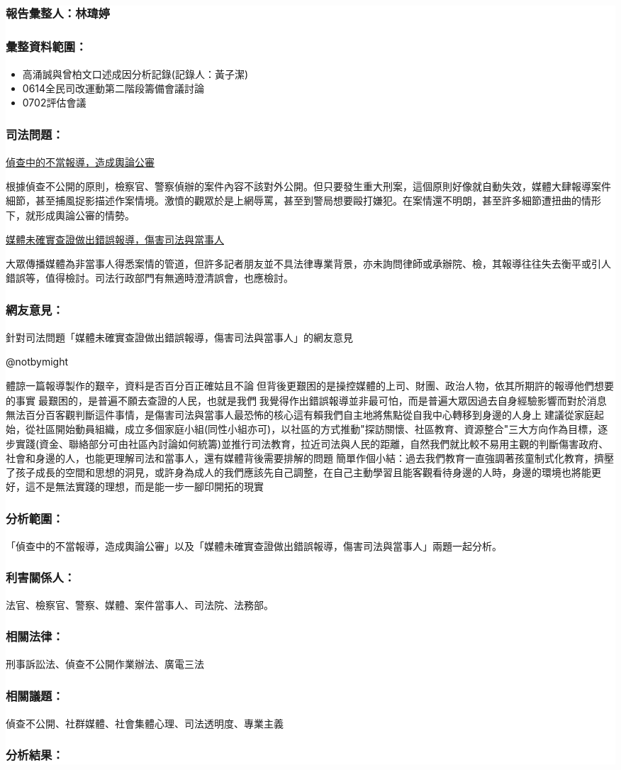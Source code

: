 ### 報告彙整人：林瑋婷

### 彙整資料範圍：

* 高涌誠與曾柏文口述成因分析記錄(記錄人：黃子潔)
* 0614全民司改運動第二階段籌備會議討論
* 0702評估會議

### 司法問題：

[偵查中的不當報導，造成輿論公審](http://talk.justice.care/t/%E5%81%B5%E6%9F%A5%E4%B8%AD%E7%9A%84%E4%B8%8D%E7%95%B6%E5%A0%B1%E5%B0%8E%EF%BC%8C%E9%80%A0%E6%88%90%E8%BC%BF%E8%AB%96%E5%85%AC%E5%AF%A9/28)

根據偵查不公開的原則，檢察官、警察偵辦的案件內容不該對外公開。但只要發生重大刑案，這個原則好像就自動失效，媒體大肆報導案件細節，甚至捕風捉影描述作案情境。激憤的觀眾於是上網辱罵，甚至到警局想要毆打嫌犯。在案情還不明朗，甚至許多細節遭扭曲的情形下，就形成輿論公審的情勢。

[媒體未確實查證做出錯誤報導，傷害司法與當事人](http://talk.justice.care/t/%E5%AA%92%E9%AB%94%E4%B8%A6%E6%9C%AA%E7%A2%BA%E5%AF%A6%E6%9F%A5%E8%AD%89%EF%BC%8C%E5%81%9A%E5%87%BA%E9%8C%AF%E8%AA%A4%E5%A0%B1%E5%B0%8E%EF%BC%8C%E5%82%B7%E5%AE%B3%E5%8F%B8%E6%B3%95%E8%88%87%E7%95%B6%E4%BA%8B%E4%BA%BA%E3%80%82/48/3)

大眾傳播媒體為非當事人得悉案情的管道，但許多記者朋友並不具法律專業背景，亦未詢問律師或承辦院、檢，其報導往往失去衡平或引人錯誤等，值得檢討。司法行政部門有無適時澄清誤會，也應檢討。

### 網友意見：

針對司法問題「媒體未確實查證做出錯誤報導，傷害司法與當事人」的網友意見

@notbymight

體諒一篇報導製作的艱辛，資料是否百分百正確姑且不論
但背後更艱困的是操控媒體的上司、財團、政治人物，依其所期許的報導他們想要的事實
最艱困的，是普遍不願去查證的人民，也就是我們
我覺得作出錯誤報導並非最可怕，而是普遍大眾因過去自身經驗影響而對於消息無法百分百客觀判斷這件事情，是傷害司法與當事人最恐怖的核心這有賴我們自主地將焦點從自我中心轉移到身邊的人身上
建議從家庭起始，從社區開始動員組織，成立多個家庭小組(同性小組亦可)，以社區的方式推動"探訪關懷、社區教育、資源整合"三大方向作為目標，逐步實踐(資金、聯絡部分可由社區內討論如何統籌)並推行司法教育，拉近司法與人民的距離，自然我們就比較不易用主觀的判斷傷害政府、社會和身邊的人，也能更理解司法和當事人，還有媒體背後需要排解的問題
簡單作個小結：過去我們教育一直強調著孩童制式化教育，擠壓了孩子成長的空間和思想的洞見，或許身為成人的我們應該先自己調整，在自己主動學習且能客觀看待身邊的人時，身邊的環境也將能更好，這不是無法實踐的理想，而是能一步一腳印開拓的現實

### 分析範圍：

「偵查中的不當報導，造成輿論公審」以及「媒體未確實查證做出錯誤報導，傷害司法與當事人」兩題一起分析。

### 利害關係人：

法官、檢察官、警察、媒體、案件當事人、司法院、法務部。

### 相關法律：

刑事訴訟法、偵查不公開作業辦法、廣電三法

### 相關議題：

偵查不公開、社群媒體、社會集體心理、司法透明度、專業主義

### 分析結果：
